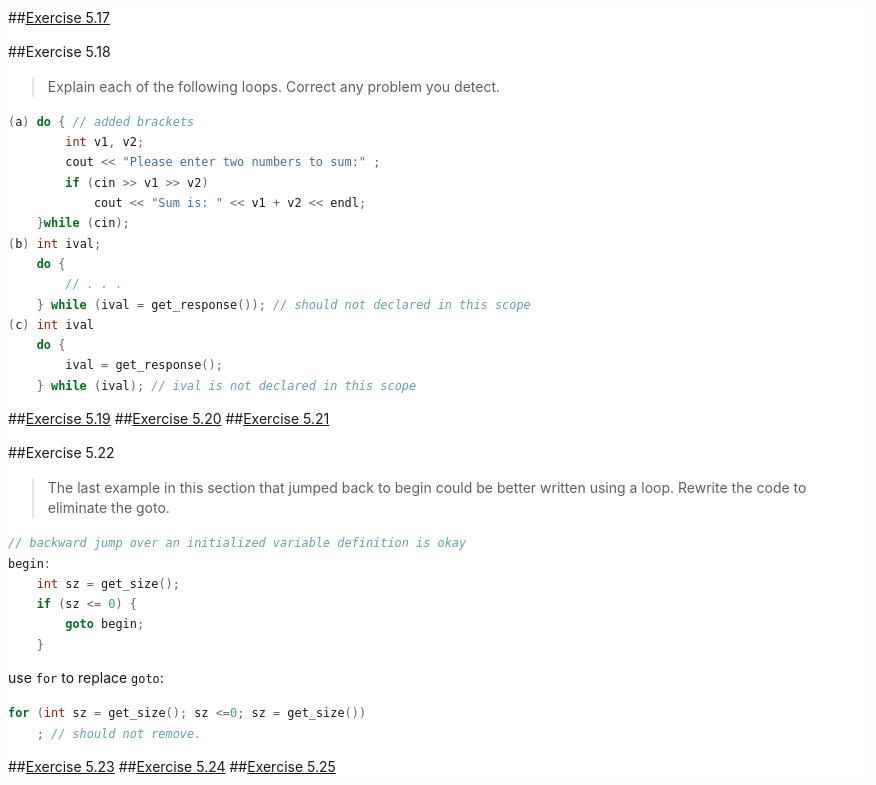##[Exercise 5.17](ex5_17.cpp)

##Exercise 5.18
>Explain each of the following loops. Correct any problem you detect.
```cpp
(a) do { // added brackets
        int v1, v2;
        cout << "Please enter two numbers to sum:" ;
        if (cin >> v1 >> v2)
            cout << "Sum is: " << v1 + v2 << endl;
    }while (cin);
(b) int ival;
    do {
        // . . .
    } while (ival = get_response()); // should not declared in this scope
(c) int ival
    do {
        ival = get_response();
    } while (ival); // ival is not declared in this scope
```

##[Exercise 5.19](ex5_19.cpp)
##[Exercise 5.20](ex5_20.cpp)
##[Exercise 5.21](ex5_21.cpp)

##Exercise 5.22
>The last example in this section that jumped back to begin could be better written using a loop. Rewrite the code to eliminate the goto.
```cpp
// backward jump over an initialized variable definition is okay  
begin:
    int sz = get_size();
    if (sz <= 0) {
        goto begin;
    }
```

use `for` to replace `goto`:
```cpp
for (int sz = get_size(); sz <=0; sz = get_size())
    ; // should not remove.
```

##[Exercise 5.23](ex5_23.cpp)
##[Exercise 5.24](ex5_24.cpp)
##[Exercise 5.25](ex5_25.cpp)
